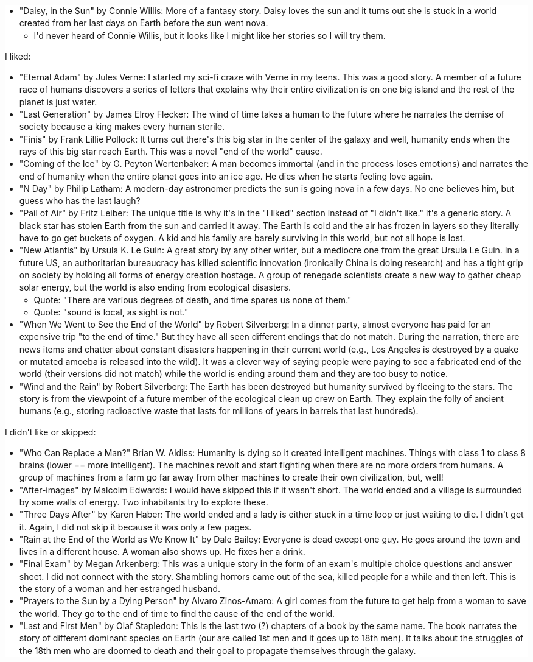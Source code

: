 * "Daisy, in the Sun" by Connie Willis: More of a fantasy story. Daisy loves the sun and it turns out she is stuck in a world created from her last days on Earth before the sun went nova.
  * I'd never heard of Connie Willis, but it looks like I might like her stories so I will try them.

I liked:

* "Eternal Adam" by Jules Verne: I started my sci-fi craze with Verne in my teens. This was a good story. A member of a future race of humans discovers a series of letters that explains why their entire civilization is on one big island and the rest of the planet is just water.
* "Last Generation" by James Elroy Flecker: The wind of time takes a human to the future where he narrates the demise of society because a king makes every human sterile.
* "Finis" by Frank Lillie Pollock: It turns out there's this big star in the center of the galaxy and well, humanity ends when the rays of this big star reach Earth. This was a novel "end of the world" cause.
* "Coming of the Ice" by G. Peyton Wertenbaker: A man becomes immortal (and in the process loses emotions) and narrates the end of humanity when the entire planet goes into an ice age. He dies when he starts feeling love again.
* "N Day" by Philip Latham: A modern-day astronomer predicts the sun is going nova in a few days. No one believes him, but guess who has the last laugh?
* "Pail of Air" by Fritz Leiber: The unique title is why it's in the "I liked" section instead of "I didn't like." It's a generic story. A black star has stolen Earth from the sun and carried it away. The Earth is cold and the air has frozen in layers so they literally have to go get buckets of oxygen. A kid and his family are barely surviving in this world, but not all hope is lost.
* "New Atlantis" by Ursula K. Le Guin: A great story by any other writer, but a mediocre one from the great Ursula Le Guin. In a future US, an authoritarian bureaucracy has killed scientific innovation (ironically China is doing research) and has a tight grip on society by holding all forms of energy creation hostage. A group of renegade scientists create a new way to gather cheap solar energy, but the world is also ending from ecological disasters.
  * Quote: "There are various degrees of death, and time spares us none of them."
  * Quote: "sound is local, as sight is not."
* "When We Went to See the End of the World" by Robert Silverberg: In a dinner party, almost everyone has paid for an expensive trip "to the end of time." But they have all seen different endings that do not match. During the narration, there are news items and chatter about constant disasters happening in their current world (e.g., Los Angeles is destroyed by a quake or mutated amoeba is released into the wild). It was a clever way of saying people were paying to see a fabricated end of the world (their versions did not match) while the world is ending around them and they are too busy to notice.
* "Wind and the Rain" by Robert Silverberg: The Earth has been destroyed but humanity survived by fleeing to the stars. The story is from the viewpoint of a future member of the ecological clean up crew on Earth. They explain the folly of ancient humans (e.g., storing radioactive waste that lasts for millions of years in barrels that last hundreds).

I didn't like or skipped:

* "Who Can Replace a Man?" Brian W. Aldiss: Humanity is dying so it created intelligent machines. Things with class 1 to class 8 brains (lower == more intelligent). The machines revolt and start fighting when there are no more orders from humans. A group of machines from a farm go far away from other machines to create their own civilization, but, well!
* "After-images" by Malcolm Edwards: I would have skipped this if it wasn't short. The world ended and a village is surrounded by some walls of energy. Two inhabitants try to explore these.
* "Three Days After" by Karen Haber: The world ended and a lady is either stuck in a time loop or just waiting to die. I didn't get it. Again, I did not skip it because it was only a few pages.
* "Rain at the End of the World as We Know It" by Dale Bailey: Everyone is dead except one guy. He goes around the town and lives in a different house. A woman also shows up. He fixes her a drink.
* "Final Exam" by Megan Arkenberg: This was a unique story in the form of an exam's multiple choice questions and answer sheet. I did not connect with the story. Shambling horrors came out of the sea, killed people for a while and then left. This is the story of a woman and her estranged husband.
* "Prayers to the Sun by a Dying Person" by Alvaro Zinos-Amaro: A girl comes from the future to get help from a woman to save the world. They go to the end of time to find the cause of the end of the world.
* "Last and First Men" by Olaf Stapledon: This is the last two (?) chapters of a book by the same name. The book narrates the story of different dominant species on Earth (our are called 1st men and it goes up to 18th men). It talks about the struggles of the 18th men who are doomed to death and their goal to propagate themselves through the galaxy.
